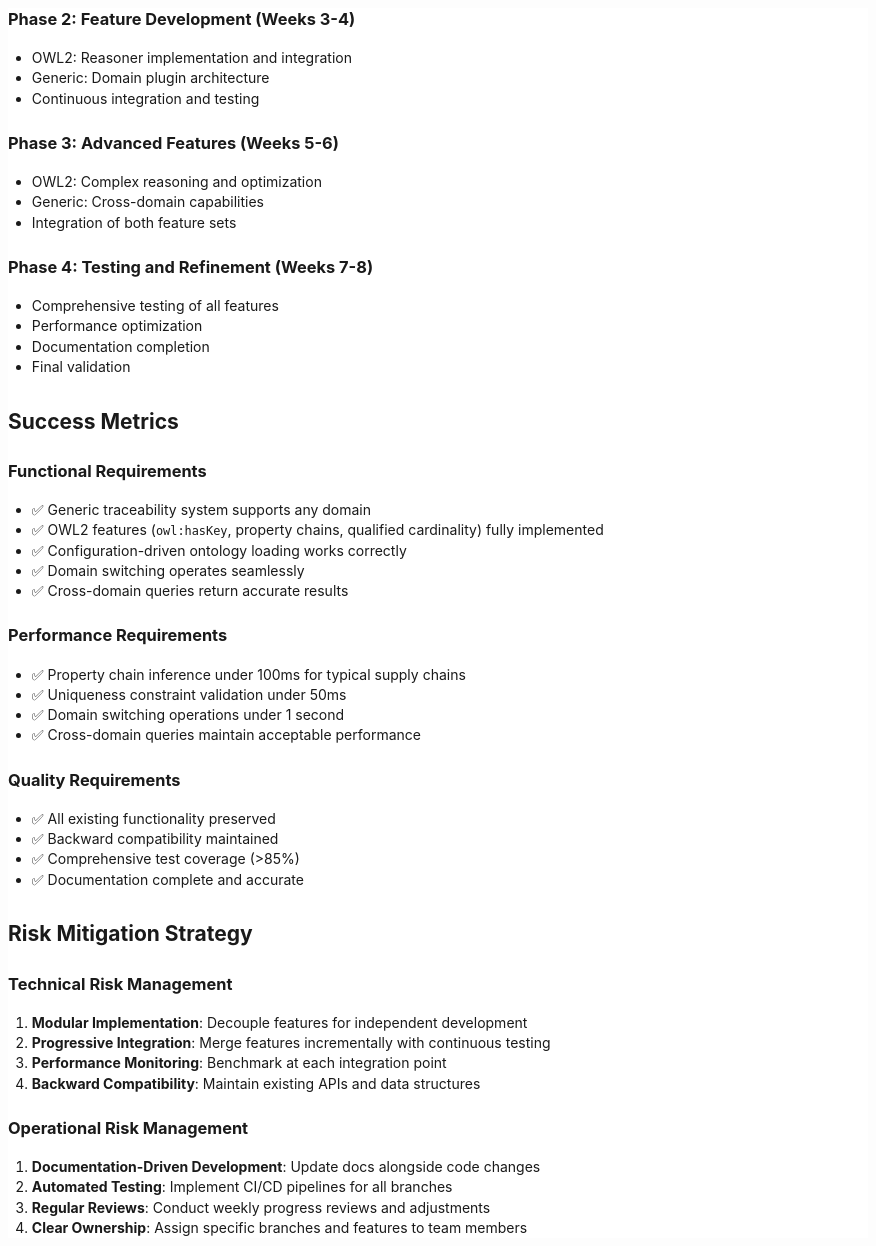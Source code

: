 ### Phase 2: Feature Development (Weeks 3-4)
- OWL2: Reasoner implementation and integration
- Generic: Domain plugin architecture
- Continuous integration and testing

### Phase 3: Advanced Features (Weeks 5-6)
- OWL2: Complex reasoning and optimization
- Generic: Cross-domain capabilities
- Integration of both feature sets

### Phase 4: Testing and Refinement (Weeks 7-8)
- Comprehensive testing of all features
- Performance optimization
- Documentation completion
- Final validation

## Success Metrics

### Functional Requirements
- ✅ Generic traceability system supports any domain
- ✅ OWL2 features (`owl:hasKey`, property chains, qualified cardinality) fully implemented
- ✅ Configuration-driven ontology loading works correctly
- ✅ Domain switching operates seamlessly
- ✅ Cross-domain queries return accurate results

### Performance Requirements
- ✅ Property chain inference under 100ms for typical supply chains
- ✅ Uniqueness constraint validation under 50ms
- ✅ Domain switching operations under 1 second
- ✅ Cross-domain queries maintain acceptable performance

### Quality Requirements
- ✅ All existing functionality preserved
- ✅ Backward compatibility maintained
- ✅ Comprehensive test coverage (>85%)
- ✅ Documentation complete and accurate

## Risk Mitigation Strategy

### Technical Risk Management
1. **Modular Implementation**: Decouple features for independent development
2. **Progressive Integration**: Merge features incrementally with continuous testing
3. **Performance Monitoring**: Benchmark at each integration point
4. **Backward Compatibility**: Maintain existing APIs and data structures

### Operational Risk Management
1. **Documentation-Driven Development**: Update docs alongside code changes
2. **Automated Testing**: Implement CI/CD pipelines for all branches
3. **Regular Reviews**: Conduct weekly progress reviews and adjustments
4. **Clear Ownership**: Assign specific branches and features to team members
